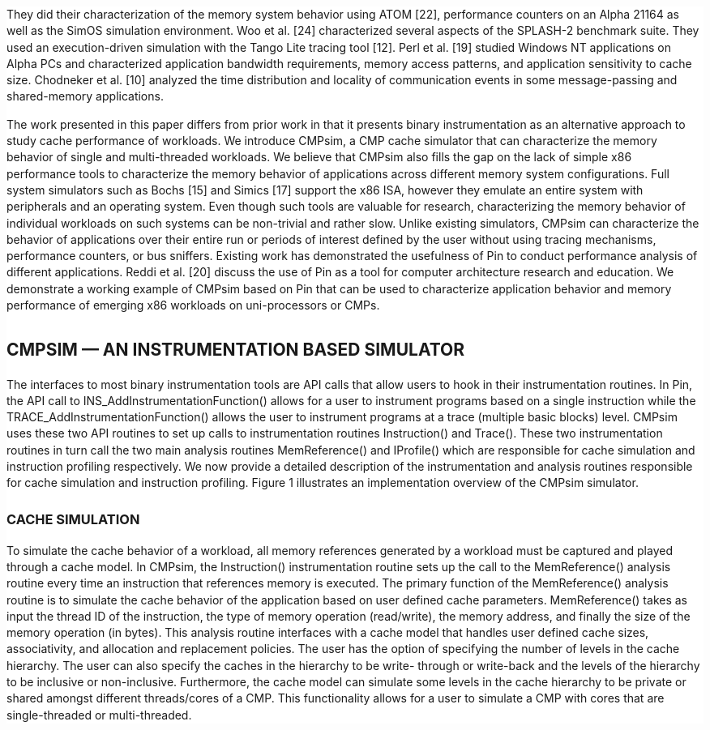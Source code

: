 They did their characterization of the memory system behavior using ATOM [22], performance counters on an Alpha 21164 as well as the SimOS simulation environment.
Woo et al. [24] characterized several aspects of the SPLASH-2 benchmark suite.
They used an execution-driven simulation with the Tango Lite tracing tool [12].
Perl et al. [19] studied Windows NT applications on Alpha PCs and characterized application bandwidth requirements, memory access patterns, and application sensitivity to cache size.
Chodneker et al. [10] analyzed the time distribution and locality of communication events in some message-passing and shared-memory applications.

The work presented in this paper differs from prior work in that it presents binary instrumentation as an alternative approach to study cache performance of workloads.
We introduce CMPsim, a CMP cache simulator that can characterize the memory behavior of single and multi-threaded workloads.
We believe that CMPsim also fills the gap on the lack of simple x86 performance tools to characterize the  memory behavior of applications across different memory system configurations.
Full system simulators such as Bochs [15] and Simics [17] support the x86 ISA, however they emulate an entire system with peripherals and an operating system.
Even though such tools are valuable for research, characterizing the memory behavior of individual workloads on such systems can be non-trivial and rather slow.
Unlike existing simulators, CMPsim can characterize the behavior of applications over their entire run or periods of interest defined by the user without using tracing mechanisms, performance counters, or bus sniffers.
Existing work has demonstrated the usefulness of Pin to conduct performance analysis of different applications.
Reddi et al. [20] discuss the use of Pin as a tool for computer architecture research and education.
We demonstrate a working example of CMPsim based on Pin that can be used to characterize application behavior and memory performance of emerging x86 workloads on uni-processors or CMPs.

## CMPSIM — AN INSTRUMENTATION BASED SIMULATOR

The interfaces to most binary instrumentation tools are API calls that allow users to hook in their instrumentation routines.
In Pin, the API call to INS_AddInstrumentationFunction() allows for a user to instrument programs based on a single instruction while the TRACE_AddInstrumentationFunction() allows the user to instrument programs at a trace (multiple basic blocks) level.
CMPsim uses these two API routines to set up calls to instrumentation routines Instruction() and Trace().
These two instrumentation routines in turn call the two main analysis routines MemReference() and IProfile() which are responsible for cache simulation and instruction profiling respectively.
We now provide a detailed description of the instrumentation and analysis routines responsible for cache simulation and instruction profiling.
Figure 1 illustrates an implementation overview of the CMPsim simulator.

### CACHE SIMULATION

To simulate the cache behavior of a workload, all memory references generated by a workload must be captured and played through a cache model.
In CMPsim, the Instruction() instrumentation routine sets up the call to the MemReference() analysis routine every time an instruction that references memory is executed.
The primary function of the MemReference() analysis routine is to simulate the cache behavior of the application based on user defined cache parameters.
MemReference() takes as input the thread ID of the instruction, the type of memory operation (read/write), the memory address, and finally the size of the memory operation (in bytes).
This analysis routine interfaces with a cache model that handles user defined cache sizes, associativity, and allocation and replacement policies.
The user has the option of specifying the number of levels in the cache hierarchy.
The user can also specify the caches in the hierarchy to be write- through or write-back and the levels of the hierarchy to be inclusive or non-inclusive.
Furthermore, the cache model can simulate some levels in the cache hierarchy to be private or shared amongst different threads/cores of a CMP.
This functionality allows for a user to simulate a CMP with cores that are single-threaded or multi-threaded.